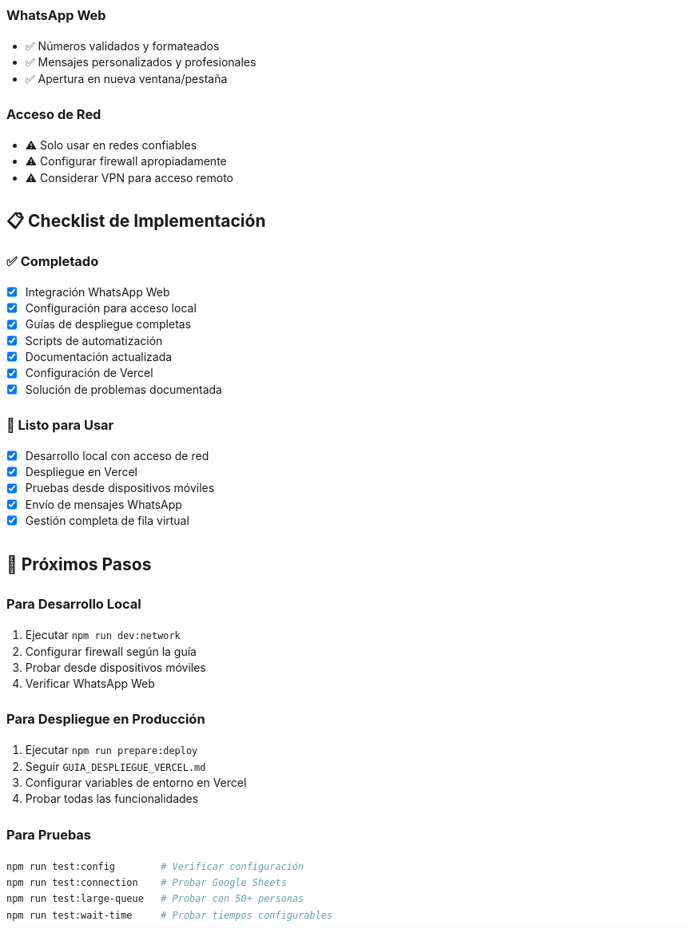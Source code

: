 ### WhatsApp Web
- ✅ Números validados y formateados
- ✅ Mensajes personalizados y profesionales
- ✅ Apertura en nueva ventana/pestaña

### Acceso de Red
- ⚠️ Solo usar en redes confiables
- ⚠️ Configurar firewall apropiadamente
- ⚠️ Considerar VPN para acceso remoto

## 📋 Checklist de Implementación

### ✅ Completado
- [x] Integración WhatsApp Web
- [x] Configuración para acceso local
- [x] Guías de despliegue completas
- [x] Scripts de automatización
- [x] Documentación actualizada
- [x] Configuración de Vercel
- [x] Solución de problemas documentada

### 🎯 Listo para Usar
- [x] Desarrollo local con acceso de red
- [x] Despliegue en Vercel
- [x] Pruebas desde dispositivos móviles
- [x] Envío de mensajes WhatsApp
- [x] Gestión completa de fila virtual

## 🚀 Próximos Pasos

### Para Desarrollo Local
1. Ejecutar `npm run dev:network`
2. Configurar firewall según la guía
3. Probar desde dispositivos móviles
4. Verificar WhatsApp Web

### Para Despliegue en Producción
1. Ejecutar `npm run prepare:deploy`
2. Seguir `GUIA_DESPLIEGUE_VERCEL.md`
3. Configurar variables de entorno en Vercel
4. Probar todas las funcionalidades

### Para Pruebas
```bash
npm run test:config        # Verificar configuración
npm run test:connection    # Probar Google Sheets
npm run test:large-queue   # Probar con 50+ personas
npm run test:wait-time     # Probar tiempos configurables
```
